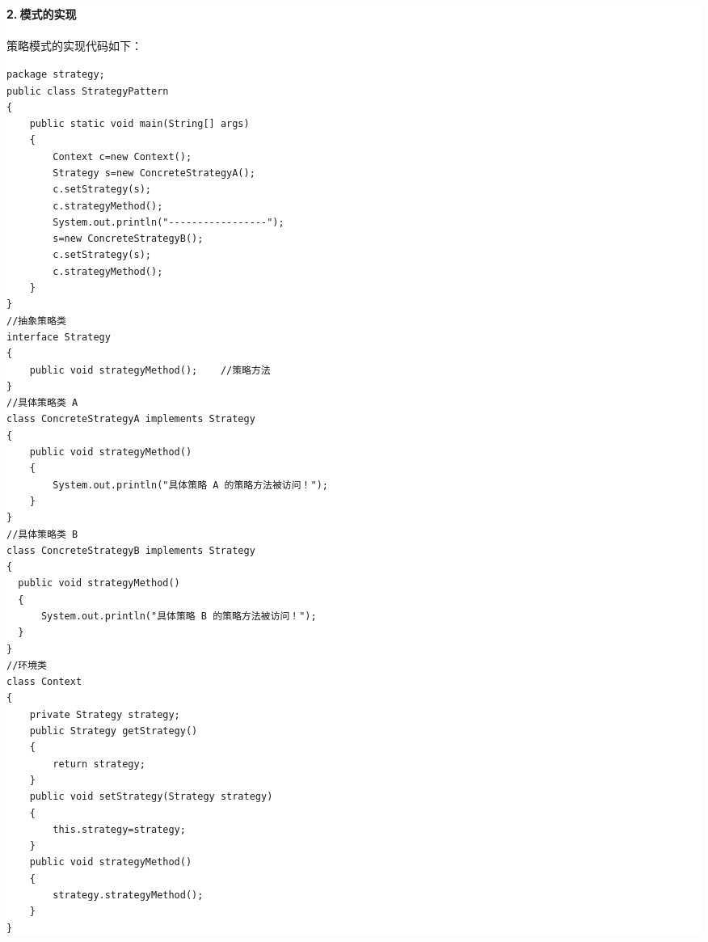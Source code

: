 #### 2\. 模式的实现

策略模式的实现代码如下：

```
package strategy;
public class StrategyPattern
{
    public static void main(String[] args)
    {
        Context c=new Context();
        Strategy s=new ConcreteStrategyA();
        c.setStrategy(s);
        c.strategyMethod();
        System.out.println("-----------------");
        s=new ConcreteStrategyB();
        c.setStrategy(s);
        c.strategyMethod();
    }
}
//抽象策略类
interface Strategy
{   
    public void strategyMethod();    //策略方法
}
//具体策略类 A
class ConcreteStrategyA implements Strategy
{
    public void strategyMethod()
    {
        System.out.println("具体策略 A 的策略方法被访问！");
    }
}
//具体策略类 B
class ConcreteStrategyB implements Strategy
{
  public void strategyMethod()
  {
      System.out.println("具体策略 B 的策略方法被访问！");
  }
}
//环境类
class Context
{
    private Strategy strategy;
    public Strategy getStrategy()
    {
        return strategy;
    }
    public void setStrategy(Strategy strategy)
    {
        this.strategy=strategy;
    }
    public void strategyMethod()
    {
        strategy.strategyMethod();
    }
}
```
